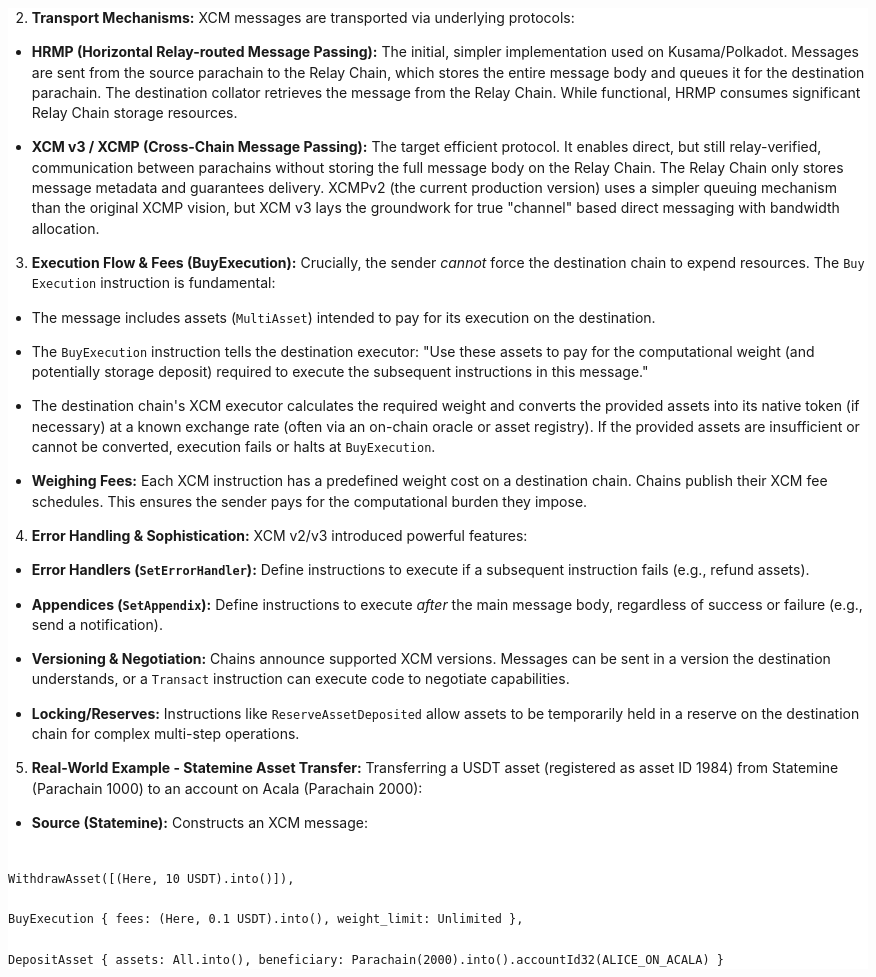 2.  **Transport Mechanisms:** XCM messages are transported via underlying protocols:

*   **HRMP (Horizontal Relay-routed Message Passing):** The initial, simpler implementation used on Kusama/Polkadot. Messages are sent from the source parachain to the Relay Chain, which stores the entire message body and queues it for the destination parachain. The destination collator retrieves the message from the Relay Chain. While functional, HRMP consumes significant Relay Chain storage resources.

*   **XCM v3 / XCMP (Cross-Chain Message Passing):** The target efficient protocol. It enables direct, but still relay-verified, communication between parachains without storing the full message body on the Relay Chain. The Relay Chain only stores message metadata and guarantees delivery. XCMPv2 (the current production version) uses a simpler queuing mechanism than the original XCMP vision, but XCM v3 lays the groundwork for true "channel" based direct messaging with bandwidth allocation.

3.  **Execution Flow & Fees (BuyExecution):** Crucially, the sender *cannot* force the destination chain to expend resources. The `BuyExecution` instruction is fundamental:

*   The message includes assets (`MultiAsset`) intended to pay for its execution on the destination.

*   The `BuyExecution` instruction tells the destination executor: "Use these assets to pay for the computational weight (and potentially storage deposit) required to execute the subsequent instructions in this message."

*   The destination chain's XCM executor calculates the required weight and converts the provided assets into its native token (if necessary) at a known exchange rate (often via an on-chain oracle or asset registry). If the provided assets are insufficient or cannot be converted, execution fails or halts at `BuyExecution`.

*   **Weighing Fees:** Each XCM instruction has a predefined weight cost on a destination chain. Chains publish their XCM fee schedules. This ensures the sender pays for the computational burden they impose.

4.  **Error Handling & Sophistication:** XCM v2/v3 introduced powerful features:

*   **Error Handlers (`SetErrorHandler`):** Define instructions to execute if a subsequent instruction fails (e.g., refund assets).

*   **Appendices (`SetAppendix`):** Define instructions to execute *after* the main message body, regardless of success or failure (e.g., send a notification).

*   **Versioning & Negotiation:** Chains announce supported XCM versions. Messages can be sent in a version the destination understands, or a `Transact` instruction can execute code to negotiate capabilities.

*   **Locking/Reserves:** Instructions like `ReserveAssetDeposited` allow assets to be temporarily held in a reserve on the destination chain for complex multi-step operations.

5.  **Real-World Example - Statemine Asset Transfer:** Transferring a USDT asset (registered as asset ID 1984) from Statemine (Parachain 1000) to an account on Acala (Parachain 2000):

*   **Source (Statemine):** Constructs an XCM message:

```

WithdrawAsset([(Here, 10 USDT).into()]),

BuyExecution { fees: (Here, 0.1 USDT).into(), weight_limit: Unlimited },

DepositAsset { assets: All.into(), beneficiary: Parachain(2000).into().accountId32(ALICE_ON_ACALA) }

```
